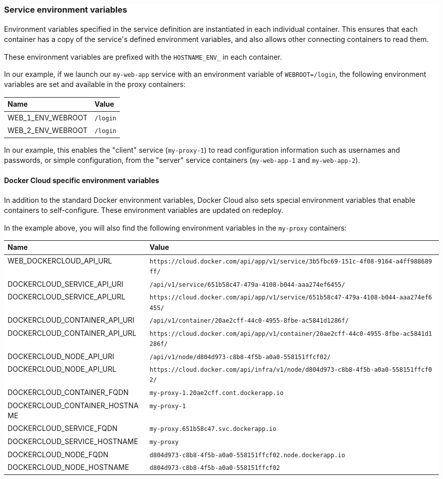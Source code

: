 ### Service environment variables

Environment variables specified in the service definition are instantiated in
each individual container. This ensures that each container has a copy of the
service's defined environment variables, and also allows other connecting
containers to read them.

These environment variables are prefixed with the `HOSTNAME_ENV_` in each
container.

In our example, if we launch our `my-web-app` service with an environment
variable of `WEBROOT=/login`, the following environment variables are set and
available in the proxy containers:

| Name              | Value    |
|:------------------|:---------|
| WEB_1_ENV_WEBROOT | `/login` |
| WEB_2_ENV_WEBROOT | `/login` |

In our example, this enables the "client" service (`my-proxy-1`) to read
configuration information such as usernames and passwords, or simple
configuration, from the "server" service containers (`my-web-app-1` and
`my-web-app-2`).

#### Docker Cloud specific environment variables

In addition to the standard Docker environment variables, Docker Cloud also sets
special environment variables that enable containers to self-configure. These
environment variables are updated on redeploy.

In the example above, you will also find the following environment variables in the `my-proxy` containers:

| Name                           | Value                                                                                 |
|:-------------------------------|:--------------------------------------------------------------------------------------|
| WEB_DOCKERCLOUD_API_URL        | `https://cloud.docker.com/api/app/v1/service/3b5fbc69-151c-4f08-9164-a4ff988689ff/`   |
| DOCKERCLOUD_SERVICE_API_URI    | `/api/v1/service/651b58c47-479a-4108-b044-aaa274ef6455/`                              |
| DOCKERCLOUD_SERVICE_API_URL    | `https://cloud.docker.com/api/app/v1/service/651b58c47-479a-4108-b044-aaa274ef6455/`  |
| DOCKERCLOUD_CONTAINER_API_URI  | `/api/v1/container/20ae2cff-44c0-4955-8fbe-ac5841d1286f/`                             |
| DOCKERCLOUD_CONTAINER_API_URL  | `https://cloud.docker.com/api/app/v1/container/20ae2cff-44c0-4955-8fbe-ac5841d1286f/` |
| DOCKERCLOUD_NODE_API_URI       | `/api/v1/node/d804d973-c8b8-4f5b-a0a0-558151ffcf02/`                                  |
| DOCKERCLOUD_NODE_API_URL       | `https://cloud.docker.com/api/infra/v1/node/d804d973-c8b8-4f5b-a0a0-558151ffcf02/`    |
| DOCKERCLOUD_CONTAINER_FQDN     | `my-proxy-1.20ae2cff.cont.dockerapp.io`                                               |
| DOCKERCLOUD_CONTAINER_HOSTNAME | `my-proxy-1`                                                                          |
| DOCKERCLOUD_SERVICE_FQDN       | `my-proxy.651b58c47.svc.dockerapp.io`                                                 |
| DOCKERCLOUD_SERVICE_HOSTNAME   | `my-proxy`                                                                            |
| DOCKERCLOUD_NODE_FQDN          | `d804d973-c8b8-4f5b-a0a0-558151ffcf02.node.dockerapp.io`                              |
| DOCKERCLOUD_NODE_HOSTNAME      | `d804d973-c8b8-4f5b-a0a0-558151ffcf02`                                                |
